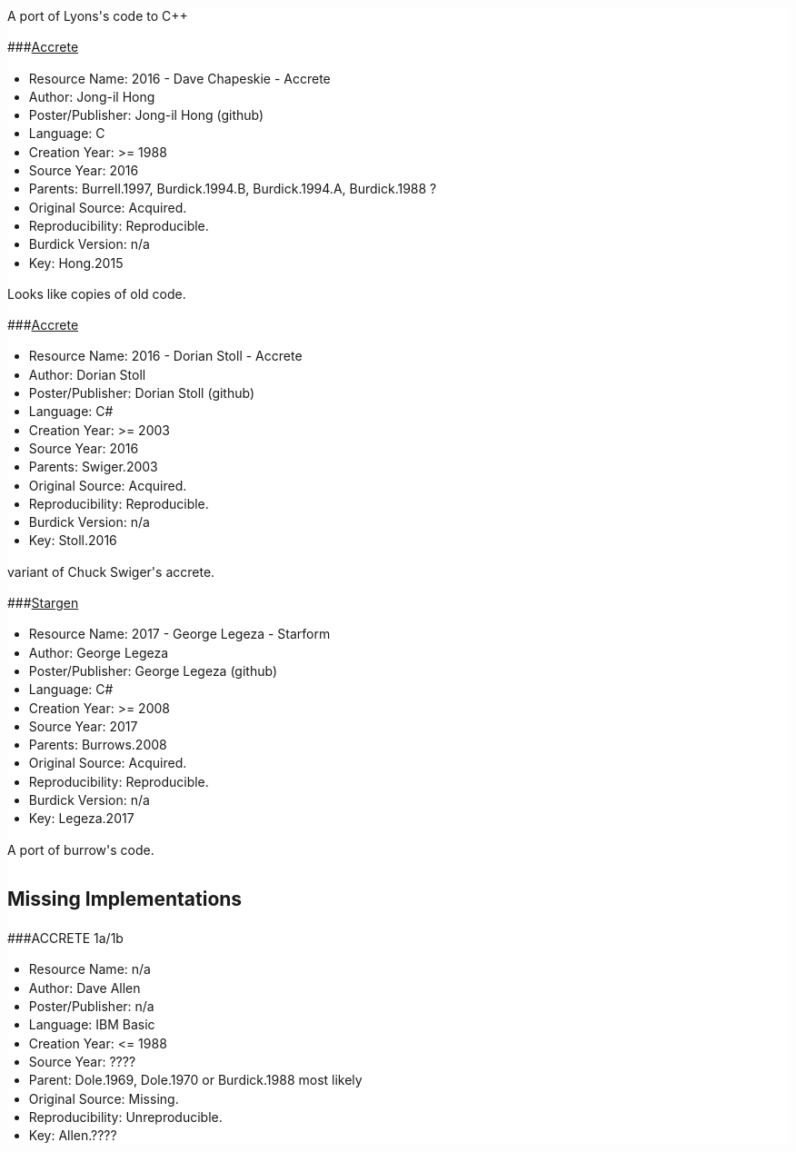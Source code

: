 A port of Lyons's code to C++

###[Accrete](https://bitbucket.org/dchapes/accrete)

- Resource Name: 2016 - Dave Chapeskie - Accrete
- Author: Jong-il Hong
- Poster/Publisher: Jong-il Hong (github)
- Language: C
- Creation Year: >= 1988
- Source Year: 2016
- Parents: Burrell.1997, Burdick.1994.B, Burdick.1994.A, Burdick.1988 ?
- Original Source: Acquired.
- Reproducibility: Reproducible.
- Burdick Version: n/a
- Key: Hong.2015

Looks like copies of old code.

###[Accrete](https://github.com/StollD/Accrete)

- Resource Name: 2016 - Dorian Stoll - Accrete
- Author: Dorian Stoll
- Poster/Publisher: Dorian Stoll (github)
- Language: C#
- Creation Year: >= 2003
- Source Year: 2016
- Parents: Swiger.2003
- Original Source: Acquired.
- Reproducibility: Reproducible.
- Burdick Version: n/a
- Key: Stoll.2016
  
variant of Chuck Swiger's accrete.

###[Stargen](https://github.com/glegeza/StarformNET)

- Resource Name: 2017 - George Legeza - Starform
- Author: George Legeza
- Poster/Publisher: George Legeza (github)
- Language: C#
- Creation Year: >= 2008
- Source Year: 2017
- Parents: Burrows.2008
- Original Source: Acquired.
- Reproducibility: Reproducible.
- Burdick Version: n/a
- Key: Legeza.2017
  
A port of burrow's code.


## Missing Implementations

###ACCRETE 1a/1b

- Resource Name: n/a
- Author: Dave Allen
- Poster/Publisher: n/a
- Language: IBM Basic
- Creation Year: <= 1988
- Source Year: ????
- Parent: Dole.1969, Dole.1970 or Burdick.1988 most likely
- Original Source: Missing.
- Reproducibility: Unreproducible.
- Key: Allen.????
